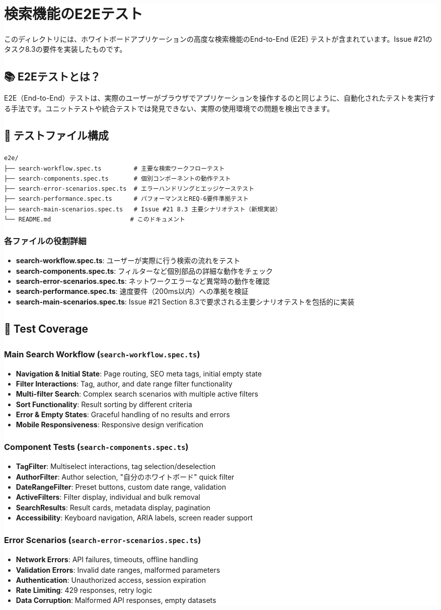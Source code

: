 # 検索機能のE2Eテスト

このディレクトリには、ホワイトボードアプリケーションの高度な検索機能のEnd-to-End (E2E) テストが含まれています。Issue #21のタスク8.3の要件を実装したものです。

## 📚 E2Eテストとは？

E2E（End-to-End）テストは、実際のユーザーがブラウザでアプリケーションを操作するのと同じように、自動化されたテストを実行する手法です。ユニットテストや統合テストでは発見できない、実際の使用環境での問題を検出できます。

## 📁 テストファイル構成

```
e2e/
├── search-workflow.spec.ts         # 主要な検索ワークフローテスト
├── search-components.spec.ts       # 個別コンポーネントの動作テスト
├── search-error-scenarios.spec.ts  # エラーハンドリングとエッジケーステスト
├── search-performance.spec.ts      # パフォーマンスとREQ-6要件準拠テスト
├── search-main-scenarios.spec.ts   # Issue #21 8.3 主要シナリオテスト（新規実装）
└── README.md                      # このドキュメント
```

### 各ファイルの役割詳細

- **search-workflow.spec.ts**: ユーザーが実際に行う検索の流れをテスト
- **search-components.spec.ts**: フィルターなど個別部品の詳細な動作をチェック  
- **search-error-scenarios.spec.ts**: ネットワークエラーなど異常時の動作を確認
- **search-performance.spec.ts**: 速度要件（200ms以内）への準拠を検証
- **search-main-scenarios.spec.ts**: Issue #21 Section 8.3で要求される主要シナリオテストを包括的に実装

## 🧪 Test Coverage

### Main Search Workflow (`search-workflow.spec.ts`)
- **Navigation & Initial State**: Page routing, SEO meta tags, initial empty state
- **Filter Interactions**: Tag, author, and date range filter functionality
- **Multi-filter Search**: Complex search scenarios with multiple active filters
- **Sort Functionality**: Result sorting by different criteria
- **Error & Empty States**: Graceful handling of no results and errors
- **Mobile Responsiveness**: Responsive design verification

### Component Tests (`search-components.spec.ts`)
- **TagFilter**: Multiselect interactions, tag selection/deselection
- **AuthorFilter**: Author selection, "自分のホワイトボード" quick filter
- **DateRangeFilter**: Preset buttons, custom date range, validation
- **ActiveFilters**: Filter display, individual and bulk removal
- **SearchResults**: Result cards, metadata display, pagination
- **Accessibility**: Keyboard navigation, ARIA labels, screen reader support

### Error Scenarios (`search-error-scenarios.spec.ts`)
- **Network Errors**: API failures, timeouts, offline handling
- **Validation Errors**: Invalid date ranges, malformed parameters
- **Authentication**: Unauthorized access, session expiration
- **Rate Limiting**: 429 responses, retry logic
- **Data Corruption**: Malformed API responses, empty datasets
